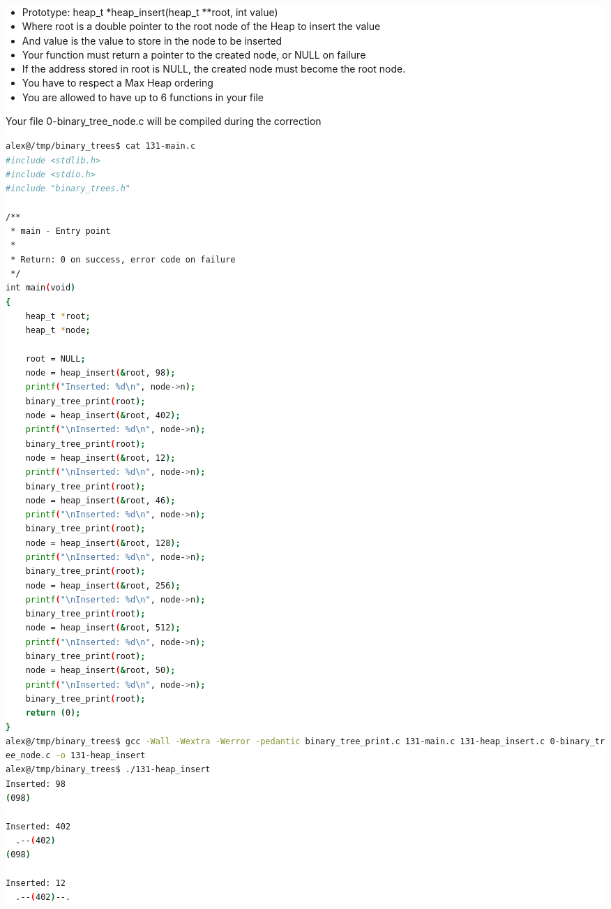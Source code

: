 + Prototype: heap_t *heap_insert(heap_t **root, int value)
+ Where root is a double pointer to the root node of the Heap to insert the value
+ And value is the value to store in the node to be inserted
+ Your function must return a pointer to the created node, or NULL on failure
+ If the address stored in root is NULL, the created node must become the root node.
+ You have to respect a Max Heap ordering
+ You are allowed to have up to 6 functions in your file

Your file 0-binary_tree_node.c will be compiled during the correction

```bash
alex@/tmp/binary_trees$ cat 131-main.c
#include <stdlib.h>
#include <stdio.h>
#include "binary_trees.h"

/**
 * main - Entry point
 *
 * Return: 0 on success, error code on failure
 */
int main(void)
{
    heap_t *root;
    heap_t *node;

    root = NULL;
    node = heap_insert(&root, 98);
    printf("Inserted: %d\n", node->n);
    binary_tree_print(root);
    node = heap_insert(&root, 402);
    printf("\nInserted: %d\n", node->n);
    binary_tree_print(root);
    node = heap_insert(&root, 12);
    printf("\nInserted: %d\n", node->n);
    binary_tree_print(root);
    node = heap_insert(&root, 46);
    printf("\nInserted: %d\n", node->n);
    binary_tree_print(root);
    node = heap_insert(&root, 128);
    printf("\nInserted: %d\n", node->n);
    binary_tree_print(root);
    node = heap_insert(&root, 256);
    printf("\nInserted: %d\n", node->n);
    binary_tree_print(root);
    node = heap_insert(&root, 512);
    printf("\nInserted: %d\n", node->n);
    binary_tree_print(root);
    node = heap_insert(&root, 50);
    printf("\nInserted: %d\n", node->n);
    binary_tree_print(root);
    return (0);
}
alex@/tmp/binary_trees$ gcc -Wall -Wextra -Werror -pedantic binary_tree_print.c 131-main.c 131-heap_insert.c 0-binary_tree_node.c -o 131-heap_insert
alex@/tmp/binary_trees$ ./131-heap_insert
Inserted: 98
(098)

Inserted: 402
  .--(402)
(098)

Inserted: 12
  .--(402)--.
```